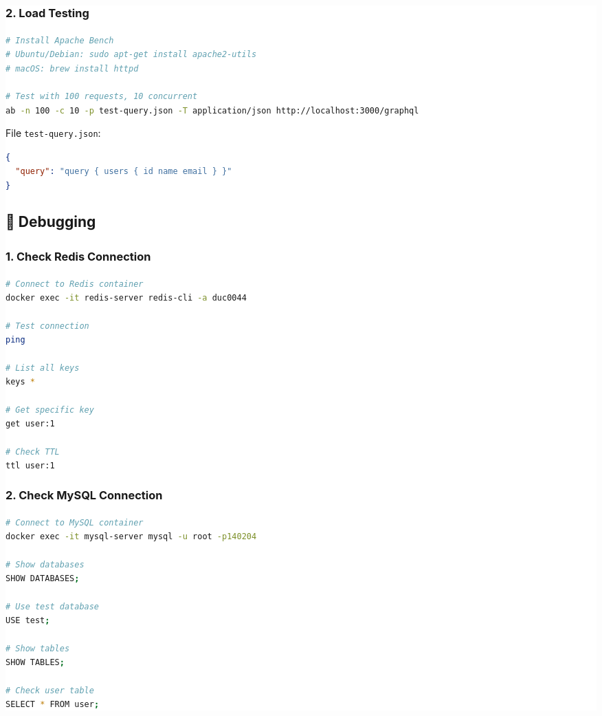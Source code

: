 ### 2. Load Testing

```bash
# Install Apache Bench
# Ubuntu/Debian: sudo apt-get install apache2-utils
# macOS: brew install httpd

# Test with 100 requests, 10 concurrent
ab -n 100 -c 10 -p test-query.json -T application/json http://localhost:3000/graphql
```

File `test-query.json`:

```json
{
  "query": "query { users { id name email } }"
}
```

## 🐛 Debugging

### 1. Check Redis Connection

```bash
# Connect to Redis container
docker exec -it redis-server redis-cli -a duc0044

# Test connection
ping

# List all keys
keys *

# Get specific key
get user:1

# Check TTL
ttl user:1
```

### 2. Check MySQL Connection

```bash
# Connect to MySQL container
docker exec -it mysql-server mysql -u root -p140204

# Show databases
SHOW DATABASES;

# Use test database
USE test;

# Show tables
SHOW TABLES;

# Check user table
SELECT * FROM user;
```
